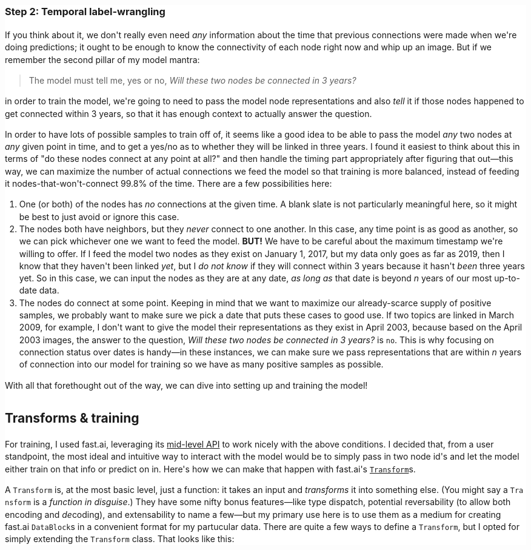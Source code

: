 ### Step 2: Temporal label-wrangling
<div class="cblock">

If you think about it, we don't really even need *any* information about the time that previous connections were made when we're doing predictions; it ought to be enough to know the connectivity of each node right now and whip up an image. But if we remember the second pillar of my model mantra:

> The model must tell me, yes or no, *Will these two nodes be connected in 3 years?*

in order to train the model, we're going to need to pass the model node representations and also *tell* it if those nodes happened to get connected within 3 years, so that it has enough context to actually answer the question.

In order to have lots of possible samples to train off of, it seems like a good idea to be able to pass the model *any* two nodes at *any* given point in time, and to get a yes/no as to whether they will be linked in three years. I found it easiest to think about this in terms of "do these nodes connect at any point at all?" and then handle the timing part appropriately after figuring that out—this way, we can maximize the number of actual connections we feed the model so that training is more balanced, instead of feeding it nodes-that-won't-connect 99.8% of the time. There are a few possibilities here:

1. One (or both) of the nodes has *no* connections at the given time. A blank slate is not particularly meaningful here, so it might be best to just avoid or ignore this case.
2. The nodes both have neighbors, but they *never* connect to one another. In this case, any time point is as good as another, so we can pick whichever one we want to feed the model. **BUT!** We have to be careful about the maximum timestamp we're willing to offer. If I feed the model two nodes as they exist on January 1, 2017, but my data only goes as far as 2019, then I know that they haven't been linked *yet*, but I *do not know* if they will connect within 3 years because it hasn't *been* three years yet. So in this case, we can input the nodes as they are at any date, *as long as* that date is beyond *n* years of our most up-to-date data.
3. The nodes do connect at some point. Keeping in mind that we want to maximize our already-scarce supply of positive samples, we probably want to make sure we pick a date that puts these cases to good use. If two topics are linked in March 2009, for example, I don't want to give the model their representations as they exist in April 2003, because based on the April 2003 images, the answer to the question, *Will these two nodes be connected in 3 years?* is `no`. This is why focusing on connection status over dates is handy—in these instances, we can make sure we pass representations that are within *n* years of connection into our model for training so we have as many positive samples as possible.

With all that forethought out of the way, we can dive into setting up and training the model!
</div>

## Transforms & training
<div class="cblock">

For training, I used fast.ai, leveraging its [mid-level API](https://docs.fast.ai/tutorial.siamese.html#Using-the-mid-level-API) to work nicely with the above conditions. I decided that, from a user standpoint, the most ideal and intuitive way to interact with the model would be to simply pass in two node id's and let the model either train on that info or predict on in. Here's how we can make that happen with fast.ai's [`Transform`](https://fastcore.fast.ai/transform#Transform)s.

A `Transform` is, at the most basic level, just a function: it takes an input and *transforms* it into something else. (You might say a `Transform` is a *function in disguise*.) They have some nifty bonus features—like type dispatch, potential reversability (to allow both encoding and *de*coding), and extensability to name a few—but my primary use here is to use them as a medium for creating fast.ai `DataBlock`s in a convenient format for my partucular data. There are quite a few ways to define a `Transform`, but I opted for simply extending the `Transform` class. That looks like this:
